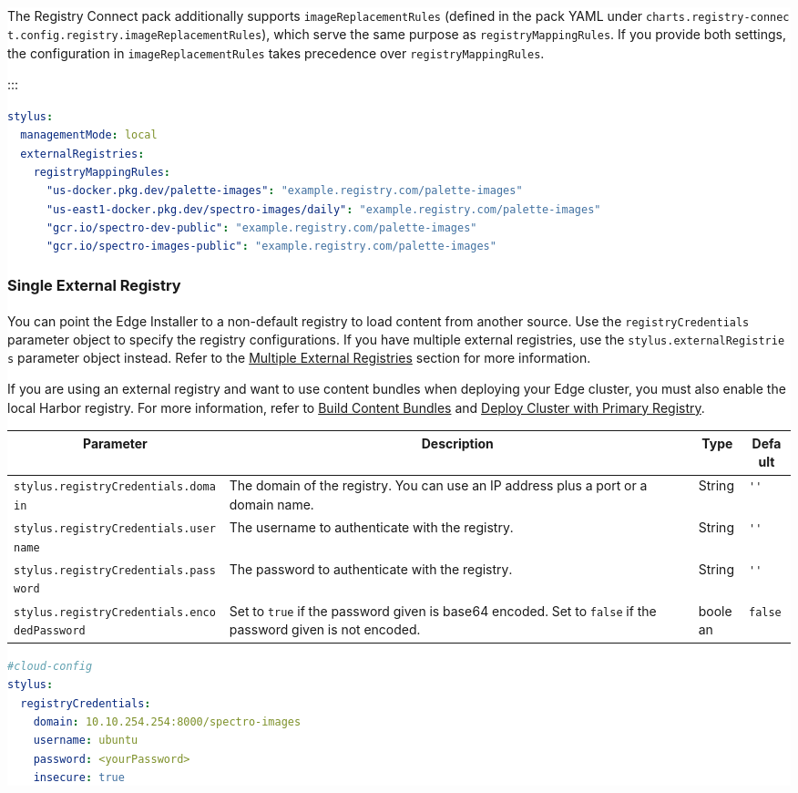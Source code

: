 The Registry Connect pack additionally supports `imageReplacementRules` (defined in the pack YAML under
`charts.registry-connect.config.registry.imageReplacementRules`), which serve the same purpose as
`registryMappingRules`. If you provide both settings, the configuration in `imageReplacementRules` takes precedence over
`registryMappingRules`.

:::

```yaml
stylus:
  managementMode: local
  externalRegistries:
    registryMappingRules:
      "us-docker.pkg.dev/palette-images": "example.registry.com/palette-images"
      "us-east1-docker.pkg.dev/spectro-images/daily": "example.registry.com/palette-images"
      "gcr.io/spectro-dev-public": "example.registry.com/palette-images"
      "gcr.io/spectro-images-public": "example.registry.com/palette-images"
```

### Single External Registry

You can point the Edge Installer to a non-default registry to load content from another source. Use the
`registryCredentials` parameter object to specify the registry configurations. If you have multiple external registries,
use the `stylus.externalRegistries` parameter object instead. Refer to the
[Multiple External Registries](#multiple-external-registries) section for more information.

If you are using an external registry and want to use content bundles when deploying your Edge cluster, you must also
enable the local Harbor registry. For more information, refer to
[Build Content Bundles](../edgeforge-workflow/palette-canvos/build-content-bundle.md) and
[Deploy Cluster with Primary Registry](../site-deployment/deploy-custom-registries/deploy-primary-registry.md).

| Parameter                                    | Description                                                                                                 | Type    | Default |
| -------------------------------------------- | ----------------------------------------------------------------------------------------------------------- | ------- | ------- |
| `stylus.registryCredentials.domain`          | The domain of the registry. You can use an IP address plus a port or a domain name.                         | String  | `''`    |
| `stylus.registryCredentials.username`        | The username to authenticate with the registry.                                                             | String  | `''`    |
| `stylus.registryCredentials.password`        | The password to authenticate with the registry.                                                             | String  | `''`    |
| `stylus.registryCredentials.encodedPassword` | Set to `true` if the password given is base64 encoded. Set to `false` if the password given is not encoded. | boolean | `false` |

```yaml
#cloud-config
stylus:
  registryCredentials:
    domain: 10.10.254.254:8000/spectro-images
    username: ubuntu
    password: <yourPassword>
    insecure: true
```
